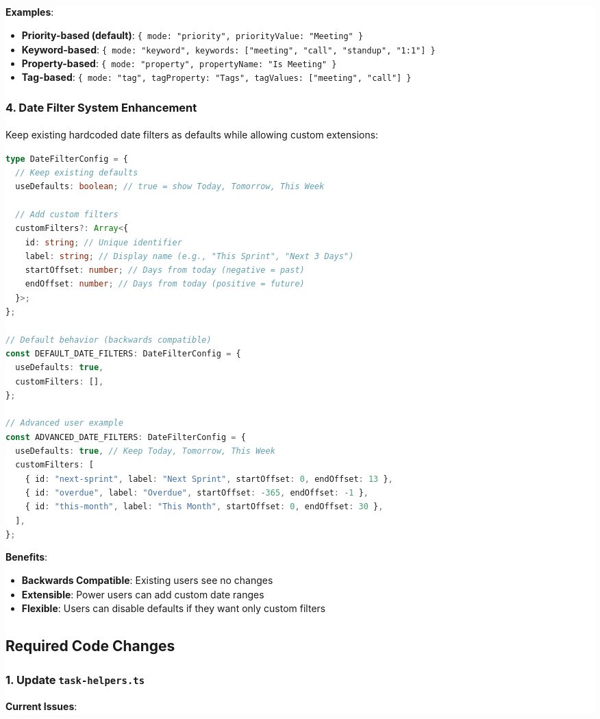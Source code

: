 **Examples**:

- **Priority-based (default)**: `{ mode: "priority", priorityValue: "Meeting" }`
- **Keyword-based**: `{ mode: "keyword", keywords: ["meeting", "call", "standup", "1:1"] }`
- **Property-based**: `{ mode: "property", propertyName: "Is Meeting" }`
- **Tag-based**: `{ mode: "tag", tagProperty: "Tags", tagValues: ["meeting", "call"] }`

### 4. **Date Filter System Enhancement**

Keep existing hardcoded date filters as defaults while allowing custom extensions:

```typescript
type DateFilterConfig = {
  // Keep existing defaults
  useDefaults: boolean; // true = show Today, Tomorrow, This Week

  // Add custom filters
  customFilters?: Array<{
    id: string; // Unique identifier
    label: string; // Display name (e.g., "This Sprint", "Next 3 Days")
    startOffset: number; // Days from today (negative = past)
    endOffset: number; // Days from today (positive = future)
  }>;
};

// Default behavior (backwards compatible)
const DEFAULT_DATE_FILTERS: DateFilterConfig = {
  useDefaults: true,
  customFilters: [],
};

// Advanced user example
const ADVANCED_DATE_FILTERS: DateFilterConfig = {
  useDefaults: true, // Keep Today, Tomorrow, This Week
  customFilters: [
    { id: "next-sprint", label: "Next Sprint", startOffset: 0, endOffset: 13 },
    { id: "overdue", label: "Overdue", startOffset: -365, endOffset: -1 },
    { id: "this-month", label: "This Month", startOffset: 0, endOffset: 30 },
  ],
};
```

**Benefits**:

- **Backwards Compatible**: Existing users see no changes
- **Extensible**: Power users can add custom date ranges
- **Flexible**: Users can disable defaults if they want only custom filters

## Required Code Changes

### 1. **Update `task-helpers.ts`**

**Current Issues**:
